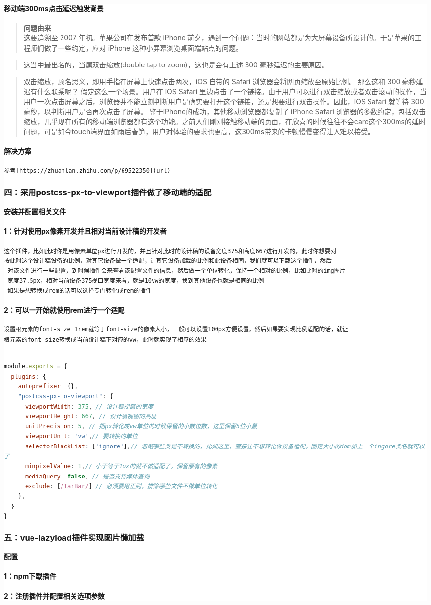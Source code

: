 #### 移动端300ms点击延迟触发背景
> **问题由来**\
> 这要追溯至 2007 年初。苹果公司在发布首款 iPhone 前夕，遇到一个问题：当时的网站都是为大屏幕设备所设计的。于是苹果的工程师们做了一些约定，应对 iPhone 这种小屏幕浏览桌面端站点的问题。

> 这当中最出名的，当属双击缩放(double tap to zoom)，这也是会有上述 300 毫秒延迟的主要原因。

> 双击缩放，顾名思义，即用手指在屏幕上快速点击两次，iOS 自带的 Safari 浏览器会将网页缩放至原始比例。 那么这和 300 毫秒延迟有什么联系呢？ 假定这么一个场景。用户在 iOS Safari 里边点击了一个链接。由于用户可以进行双击缩放或者双击滚动的操作，当用户一次点击屏幕之后，浏览器并不能立刻判断用户是确实要打开这个链接，还是想要进行双击操作。因此，iOS Safari 就等待 300 毫秒，以判断用户是否再次点击了屏幕。 鉴于iPhone的成功，其他移动浏览器都复制了 iPhone Safari 浏览器的多数约定，包括双击缩放，几乎现在所有的移动端浏览器都有这个功能。之前人们刚刚接触移动端的页面，在欣喜的时候往往不会care这个300ms的延时问题，可是如今touch端界面如雨后春笋，用户对体验的要求也更高，这300ms带来的卡顿慢慢变得让人难以接受。

#### 解决方案
    参考[https://zhuanlan.zhihu.com/p/69522350](url)
### 四：采用postcss-px-to-viewport插件做了移动端的适配
 **安装并配置相关文件**

 #### 1：针对使用px像素开发并且相对当前设计稿的开发者
    这个插件，比如此时你是用像素单位px进行开发的，并且针对此时的设计稿的设备宽度375和高度667进行开发的，此时你想要对
    按此时这个设计稿设备的比例，对其它设备做一个适配，让其它设备加载的比例和此设备相同，我们就可以下载这个插件，然后
     对该文件进行一些配置，到时候插件会来查看该配置文件的信息，然后做一个单位转化，保持一个相对的比例，比如此时的img图片
     宽度37.5px，相对当前设备375视口宽度来看，就是10vw的宽度，换到其他设备也就是相同的比例
     如果是想转换成rem的话可以选择专门转化成rem的插件

#### 2：可以一开始就使用rem进行一个适配
    设置根元素的font-size 1rem就等于font-size的像素大小，一般可以设置100px方便设置，然后如果要实现比例适配的话，就让
    根元素的font-size转换成当前设计稿下对应的vw，此时就实现了相应的效果

```js

module.exports = {
  plugins: {
    autoprefixer: {},
    "postcss-px-to-viewport": {
      viewportWidth: 375, // 设计稿视窗的宽度
      viewportHeight: 667, // 设计稿视窗的高度
      unitPrecision: 5, // 把px转化成vw单位的时候保留的小数位数，这里保留5位小鼠
      viewportUnit: 'vw',// 要转换的单位
      selectorBlackList: ['ignore'],// 忽略哪些类是不转换的，比如这里，直接让不想转化做设备适配，固定大小的dom加上一个ingore类名就可以了
      minpixelValue: 1,// 小于等于1px的就不做适配了，保留原有的像素
      mediaQuery: false, // 是否支持媒体查询
      exclude: [/TarBar/] // 必须要用正则，排除哪些文件不做单位转化
    },
  }
}
```
### 五：vue-lazyload插件实现图片懒加载
 **配置**
#### 1：npm下载插件

#### 2：注册插件并配置相关选项参数
